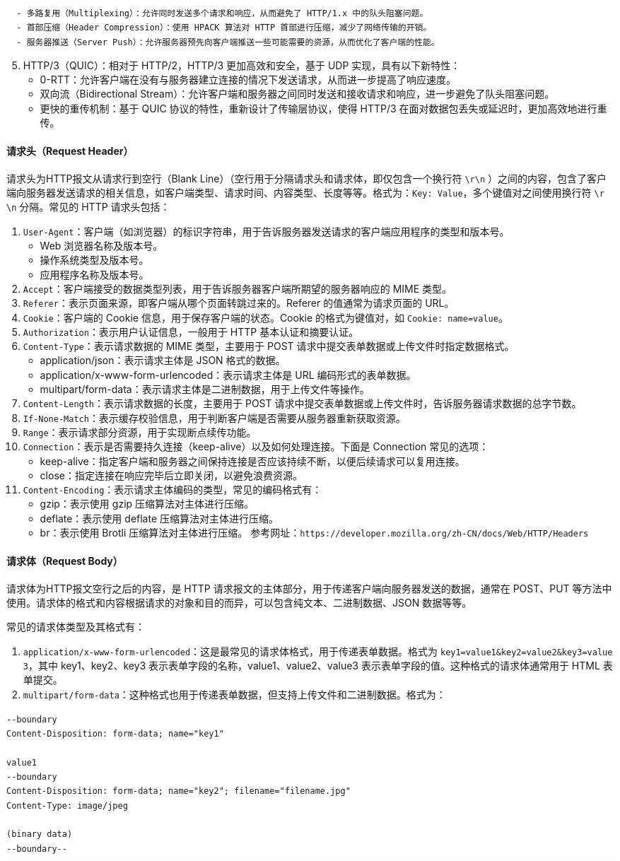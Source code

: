      - 多路复用（Multiplexing）：允许同时发送多个请求和响应，从而避免了 HTTP/1.x 中的队头阻塞问题。
      - 首部压缩（Header Compression）：使用 HPACK 算法对 HTTP 首部进行压缩，减少了网络传输的开销。
      - 服务器推送（Server Push）：允许服务器预先向客户端推送一些可能需要的资源，从而优化了客户端的性能。
   5. HTTP/3（QUIC）：相对于 HTTP/2，HTTP/3 更加高效和安全，基于 UDP 实现，具有以下新特性：
      - 0-RTT：允许客户端在没有与服务器建立连接的情况下发送请求，从而进一步提高了响应速度。
      - 双向流（Bidirectional Stream）：允许客户端和服务器之间同时发送和接收请求和响应，进一步避免了队头阻塞问题。
      - 更快的重传机制：基于 QUIC 协议的特性，重新设计了传输层协议，使得 HTTP/3 在面对数据包丢失或延迟时，更加高效地进行重传。

#### 请求头（Request Header）

请求头为HTTP报文从请求行到空行（Blank Line）（空行用于分隔请求头和请求体，即仅包含一个换行符 `\r\n` ）之间的内容，包含了客户端向服务器发送请求的相关信息，如客户端类型、请求时间、内容类型、长度等等。格式为：`Key: Value`，多个键值对之间使用换行符 `\r\n` 分隔。常见的 HTTP 请求头包括：

1. `User-Agent`：客户端（如浏览器）的标识字符串，用于告诉服务器发送请求的客户端应用程序的类型和版本号。
   - Web 浏览器名称及版本号。
   - 操作系统类型及版本号。
   - 应用程序名称及版本号。
2. `Accept`：客户端接受的数据类型列表，用于告诉服务器客户端所期望的服务器响应的 MIME 类型。
3. `Referer`：表示页面来源，即客户端从哪个页面转跳过来的。Referer 的值通常为请求页面的 URL。
4. `Cookie`：客户端的 Cookie 信息，用于保存客户端的状态。Cookie 的格式为键值对，如 `Cookie: name=value`。
5. `Authorization`：表示用户认证信息，一般用于 HTTP 基本认证和摘要认证。
6. `Content-Type`：表示请求数据的 MIME 类型，主要用于 POST 请求中提交表单数据或上传文件时指定数据格式。
   - application/json：表示请求主体是 JSON 格式的数据。
   - application/x-www-form-urlencoded：表示请求主体是 URL 编码形式的表单数据。
   - multipart/form-data：表示请求主体是二进制数据，用于上传文件等操作。
7. `Content-Length`：表示请求数据的长度，主要用于 POST 请求中提交表单数据或上传文件时，告诉服务器请求数据的总字节数。
8. `If-None-Match`：表示缓存校验信息，用于判断客户端是否需要从服务器重新获取资源。
9. `Range`：表示请求部分资源，用于实现断点续传功能。
10. `Connection`：表示是否需要持久连接（keep-alive）以及如何处理连接。下面是 Connection 常见的选项：
    - keep-alive：指定客户端和服务器之间保持连接是否应该持续不断，以便后续请求可以复用连接。
    - close：指定连接在响应完毕后立即关闭，以避免浪费资源。
11. `Content-Encoding`：表示请求主体编码的类型，常见的编码格式有：
    - gzip：表示使用 gzip 压缩算法对主体进行压缩。
    - deflate：表示使用 deflate 压缩算法对主体进行压缩。
    - br：表示使用 Brotli 压缩算法对主体进行压缩。
参考网址：`https://developer.mozilla.org/zh-CN/docs/Web/HTTP/Headers`

#### 请求体（Request Body）

请求体为HTTP报文空行之后的内容，是 HTTP 请求报文的主体部分，用于传递客户端向服务器发送的数据，通常在 POST、PUT 等方法中使用。请求体的格式和内容根据请求的对象和目的而异，可以包含纯文本、二进制数据、JSON 数据等等。

常见的请求体类型及其格式有：

1. `application/x-www-form-urlencoded`：这是最常见的请求体格式，用于传递表单数据。格式为 `key1=value1&key2=value2&key3=value3`，其中 key1、key2、key3 表示表单字段的名称，value1、value2、value3 表示表单字段的值。这种格式的请求体通常用于 HTML 表单提交。
2. `multipart/form-data`：这种格式也用于传递表单数据，但支持上传文件和二进制数据。格式为：

  ```MIME
  --boundary
  Content-Disposition: form-data; name="key1"

  value1
  --boundary
  Content-Disposition: form-data; name="key2"; filename="filename.jpg"
  Content-Type: image/jpeg

  (binary data)
  --boundary--
  ```
